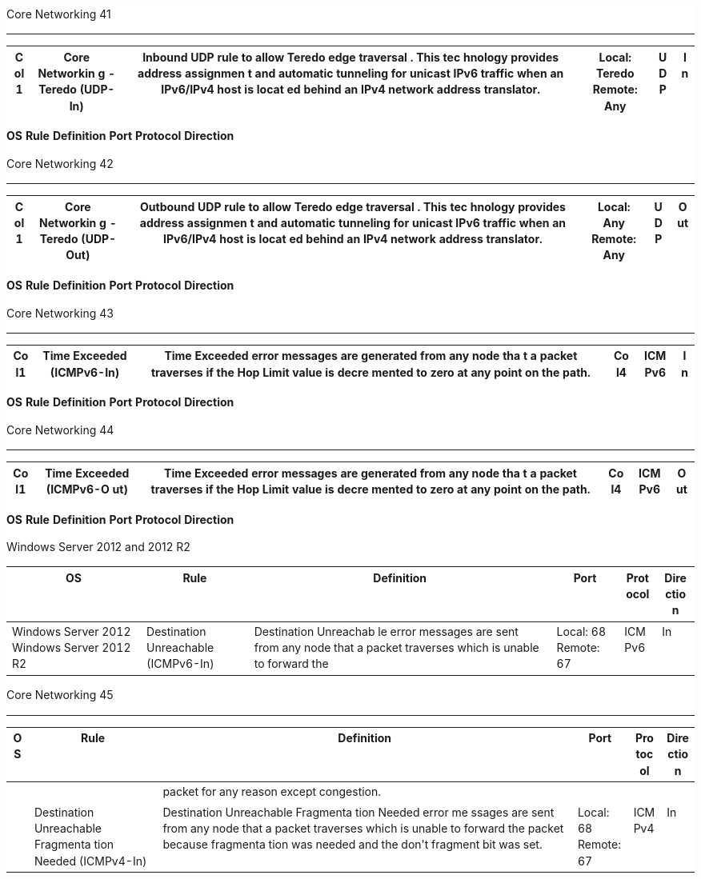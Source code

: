 
Core Networking 41


-----

|Col1|Core Networkin g - Teredo (UDP-In)|Inbound UDP rule to allow Teredo edge traversal . This tec hnology provides address assignmen t and automatic tunneling for unicast IPv6 traffic when an IPv6/IPv4 host is locat ed behind an IPv4 network address translator.|Local: Teredo Remote: Any|UDP|In|
|---|---|---|---|---|---|


**OS** **Rule** **Definition** **Port** **Protocol** **Direction**


Core Networking 42


-----

|Col1|Core Networkin g - Teredo (UDP-Out)|Outbound UDP rule to allow Teredo edge traversal . This tec hnology provides address assignmen t and automatic tunneling for unicast IPv6 traffic when an IPv6/IPv4 host is locat ed behind an IPv4 network address translator.|Local: Any Remote: Any|UDP|Out|
|---|---|---|---|---|---|


**OS** **Rule** **Definition** **Port** **Protocol** **Direction**


Core Networking 43


-----

|Col1|Time Exceeded (ICMPv6-In)|Time Exceeded error messages are generated from any node tha t a packet traverses if the Hop Limit value is decre mented to zero at any point on the path.|Col4|ICMPv6|In|
|---|---|---|---|---|---|


**OS** **Rule** **Definition** **Port** **Protocol** **Direction**


Core Networking 44


-----

|Col1|Time Exceeded (ICMPv6-O ut)|Time Exceeded error messages are generated from any node tha t a packet traverses if the Hop Limit value is decre mented to zero at any point on the path.|Col4|ICMPv6|Out|
|---|---|---|---|---|---|


**OS** **Rule** **Definition** **Port** **Protocol** **Direction**


Windows Server 2012 and 2012 R2

|OS|Rule|Definition|Port|Protocol|Direction|
|---|---|---|---|---|---|
|Windows Server 2012 Windows Server 2012 R2|Destination Unreachable (ICMPv6-In)|Destination Unreachab le error messages are sent from any node that a packet traverses which is unable to forward the|Local: 68 Remote: 67|ICMPv6|In|



Core Networking 45


-----

|OS|Rule|Definition|Port|Protocol|Direction|
|---|---|---|---|---|---|
|||packet for any reason except congestion.||||
||Destination Unreachable Fragmenta tion Needed (ICMPv4-In)|Destination Unreachable Fragmenta tion Needed error me ssages are sent from any node that a packet traverses which is unable to forward the packet because fragmenta tion was needed and the don't fragment bit was set.|Local: 68 Remote: 67|ICMPv4|In|
